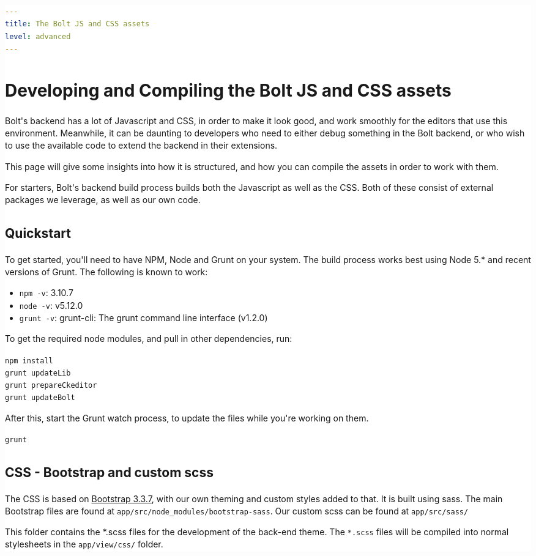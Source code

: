 ```yaml
---
title: The Bolt JS and CSS assets
level: advanced
---
```

Developing and Compiling the Bolt JS and CSS assets
===================================================

Bolt's backend has a lot of Javascript and CSS, in order to make it look good,
and work smoothly for the editors that use this environment. Meanwhile, it can
be daunting to developers who need to either debug something in the Bolt
backend, or who wish to use the available code to extend the backend in their
extensions.

This page will give some insights into how it is structured, and how you can
compile the assets in order to work with them.

For starters, Bolt's backend build process builds both the Javascript as well
as the CSS. Both of these consist of external packages we leverage, as well as
our own code.

Quickstart
----------

To get started, you'll need to have NPM, Node and Grunt on your system. The build process works best using Node 5.* and recent versions of Grunt. The following is known to work:

 - `npm -v`: 3.10.7
 - `node -v`: v5.12.0
 - `grunt -v`: grunt-cli: The grunt command line interface (v1.2.0)

To get the required node modules, and pull in other dependencies, run:

```
npm install
grunt updateLib
grunt prepareCkeditor
grunt updateBolt
```

After this, start the Grunt watch process, to update the files while you're
working on them.

```
grunt
```

CSS - Bootstrap and custom scss
-------------------------------

The CSS is based on [Bootstrap 3.3.7][bs], with our own theming and custom
styles added to that. It is built using sass. The main Bootstrap files are
found at `app/src/node_modules/bootstrap-sass`. Our custom scss can be found at
`app/src/sass/`

This folder contains the *.scss files for the development of the back-end
theme. The `*.scss` files will be compiled into normal stylesheets in the
`app/view/css/` folder.


[bs]: https://github.com/twbs/bootstrap/releases/tag/v3.3.7